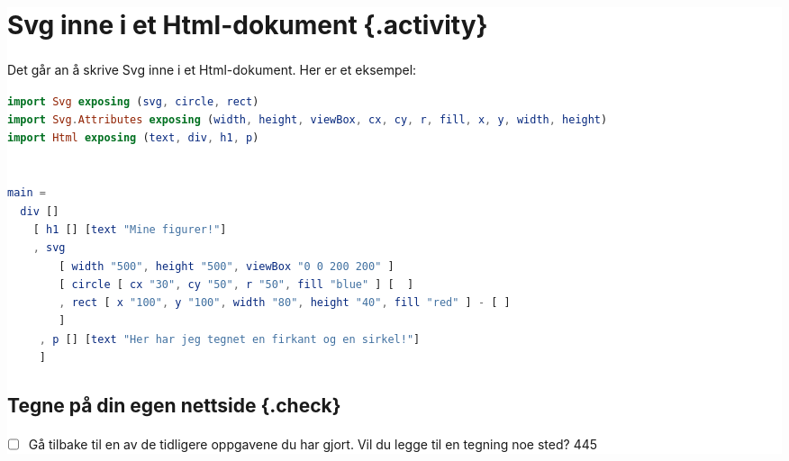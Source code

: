 
# Svg inne i et Html-dokument {.activity}

Det går an å skrive Svg inne i et Html-dokument. Her er et eksempel:

```elm
import Svg exposing (svg, circle, rect)
import Svg.Attributes exposing (width, height, viewBox, cx, cy, r, fill, x, y, width, height)
import Html exposing (text, div, h1, p)


main =
  div []
    [ h1 [] [text "Mine figurer!"]
    , svg
        [ width "500", height "500", viewBox "0 0 200 200" ]
        [ circle [ cx "30", cy "50", r "50", fill "blue" ] [  ]
        , rect [ x "100", y "100", width "80", height "40", fill "red" ] - [ ]
        ]
     , p [] [text "Her har jeg tegnet en firkant og en sirkel!"]
     ]

```

## Tegne på din egen nettside {.check}

- [ ] Gå tilbake til en av de tidligere oppgavene du har gjort. Vil du legge til
  en tegning noe sted?	445
